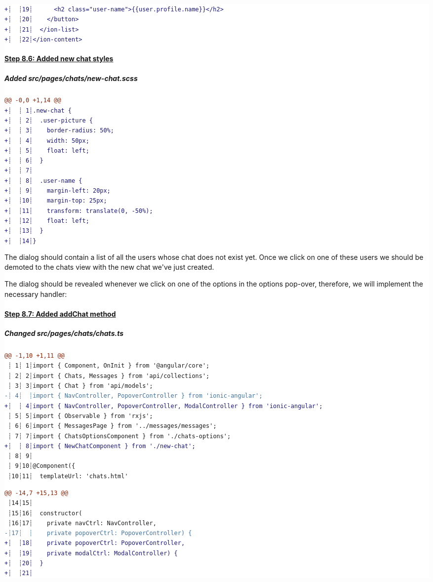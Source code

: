 ```diff
+┊  ┊19┊      <h2 class="user-name">{{user.profile.name}}</h2>
+┊  ┊20┊    </button>
+┊  ┊21┊  </ion-list>
+┊  ┊22┊</ion-content>
```

[}]: #

[{]: <helper> (diffStep 8.6)

#### [Step 8.6: Added new chat styles](https://github.com/Urigo/Ionic2CLI-Meteor-WhatsApp/commit/3c59181)

##### Added src&#x2F;pages&#x2F;chats&#x2F;new-chat.scss
```diff
@@ -0,0 +1,14 @@
+┊  ┊ 1┊.new-chat {
+┊  ┊ 2┊  .user-picture {
+┊  ┊ 3┊    border-radius: 50%;
+┊  ┊ 4┊    width: 50px;
+┊  ┊ 5┊    float: left;
+┊  ┊ 6┊  }
+┊  ┊ 7┊
+┊  ┊ 8┊  .user-name {
+┊  ┊ 9┊    margin-left: 20px;
+┊  ┊10┊    margin-top: 25px;
+┊  ┊11┊    transform: translate(0, -50%);
+┊  ┊12┊    float: left;
+┊  ┊13┊  }
+┊  ┊14┊}
```

[}]: #

The dialog should contain a list of all the users whose chat does not exist yet. Once we click on one of these users we should be demoted to the chats view with the new chat we've just created.

The dialog should be revealed whenever we click on one of the options in the options pop-over, therefore, we will implement the necessary handler:

[{]: <helper> (diffStep 8.7)

#### [Step 8.7: Added addChat method](https://github.com/Urigo/Ionic2CLI-Meteor-WhatsApp/commit/309a752)

##### Changed src&#x2F;pages&#x2F;chats&#x2F;chats.ts
```diff
@@ -1,10 +1,11 @@
 ┊ 1┊ 1┊import { Component, OnInit } from '@angular/core';
 ┊ 2┊ 2┊import { Chats, Messages } from 'api/collections';
 ┊ 3┊ 3┊import { Chat } from 'api/models';
-┊ 4┊  ┊import { NavController, PopoverController } from 'ionic-angular';
+┊  ┊ 4┊import { NavController, PopoverController, ModalController } from 'ionic-angular';
 ┊ 5┊ 5┊import { Observable } from 'rxjs';
 ┊ 6┊ 6┊import { MessagesPage } from '../messages/messages';
 ┊ 7┊ 7┊import { ChatsOptionsComponent } from './chats-options';
+┊  ┊ 8┊import { NewChatComponent } from './new-chat';
 ┊ 8┊ 9┊
 ┊ 9┊10┊@Component({
 ┊10┊11┊  templateUrl: 'chats.html'
```
```diff
@@ -14,7 +15,13 @@
 ┊14┊15┊
 ┊15┊16┊  constructor(
 ┊16┊17┊    private navCtrl: NavController,
-┊17┊  ┊    private popoverCtrl: PopoverController) {
+┊  ┊18┊    private popoverCtrl: PopoverController,
+┊  ┊19┊    private modalCtrl: ModalController) {
+┊  ┊20┊  }
+┊  ┊21┊
```

[{]: <helper> (diffStep 8.1)
[{]: <helper> (diffStep 8.2)
[{]: <helper> (diffStep 8.3)
[{]: <helper> (diffStep 8.4)
[{]: <helper> (diffStep 8.5)
[{]: <helper> (diffStep 8.8)
[{]: <helper> (diffStep 8.9)
[{]: <helper> (diffStep 8.1)
[{]: <helper> (diffStep 8.11)
[{]: <helper> (diffStep 8.12)
[{]: <helper> (diffStep 8.13)
[{]: <helper> (navStep nextRef="https://angular-meteor.com/tutorials/whatsapp2/ionic/privacy" prevRef="https://angular-meteor.com/tutorials/whatsapp2/ionic/authentication")